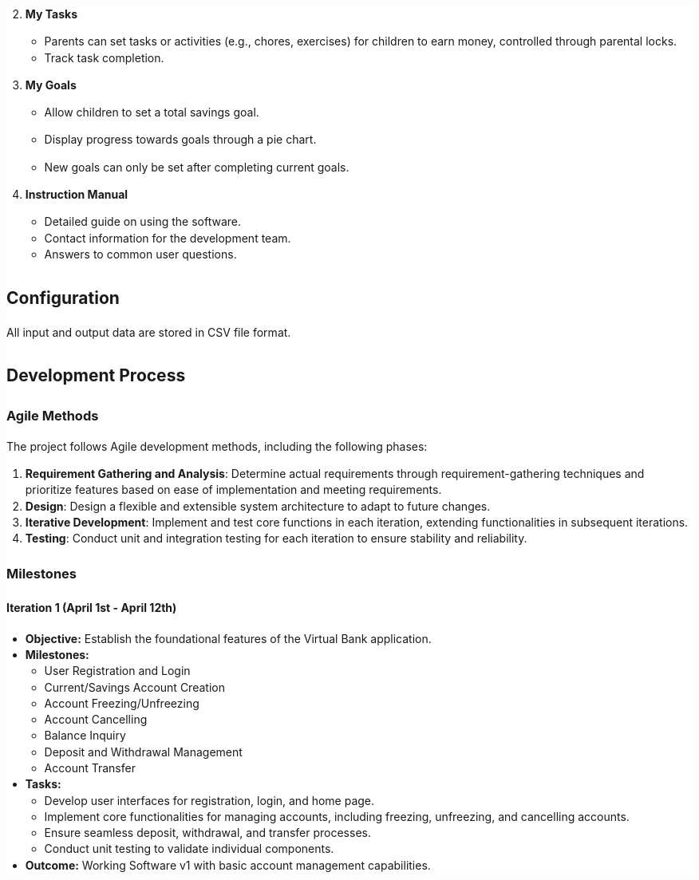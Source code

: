 2. **My Tasks**
    - Parents can set tasks or activities (e.g., chores, exercises) for children to earn money, controlled through parental locks.
    - Track task completion.

3. **My Goals**
   
    - Allow children to set a total savings goal.
    
    - Display progress towards goals through a pie chart.
    - New goals can only be set after completing current goals.
    
4. **Instruction Manual**
    - Detailed guide on using the software.
    - Contact information for the development team.
    - Answers to common user questions.

## Configuration

All input and output data are stored in CSV file format.

## Development Process

### Agile Methods

The project follows Agile development methods, including the following phases:

1. **Requirement Gathering and Analysis**: Determine actual requirements through requirement-gathering techniques and prioritize features based on ease of implementation and meeting requirements.
2. **Design**: Design a flexible and extensible system architecture to adapt to future changes.
3. **Iterative Development**: Implement and test core functions in each iteration, extending functionalities in subsequent iterations.
4. **Testing**: Conduct unit and integration testing for each iteration to ensure stability and reliability.

### Milestones

####  Iteration 1 (April 1st - April 12th)

- **Objective:** Establish the foundational features of the Virtual Bank application.
- **Milestones:**
  - User Registration and Login
  - Current/Savings Account Creation
  - Account Freezing/Unfreezing
  - Account Cancelling
  - Balance Inquiry
  - Deposit and Withdrawal Management
  - Account Transfer
- **Tasks:**
  - Develop user interfaces for registration, login, and home page.
  - Implement core functionalities for managing accounts, including freezing, unfreezing, and cancelling accounts.
  - Ensure seamless deposit, withdrawal, and transfer processes.
  - Conduct unit testing to validate individual components.
- **Outcome:** Working Software v1 with basic account management capabilities.
